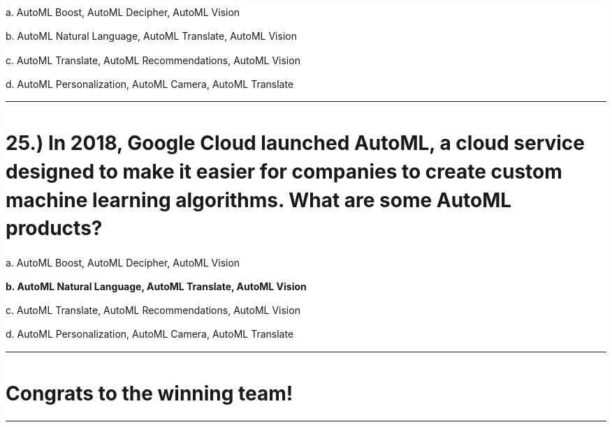 a. AutoML Boost, AutoML Decipher, AutoML Vision

b. AutoML Natural Language, AutoML Translate, AutoML Vision

c. AutoML Translate, AutoML Recommendations, AutoML Vision

d. AutoML Personalization, AutoML Camera, AutoML Translate

---

# 25.) In 2018, Google Cloud launched AutoML, a cloud service designed to make it easier for companies to create custom machine learning algorithms. What are some AutoML products?

a. AutoML Boost, AutoML Decipher, AutoML Vision

**b. AutoML Natural Language, AutoML Translate, AutoML Vision**

c. AutoML Translate, AutoML Recommendations, AutoML Vision

d. AutoML Personalization, AutoML Camera, AutoML Translate

---

# Congrats to the winning team! 

---
